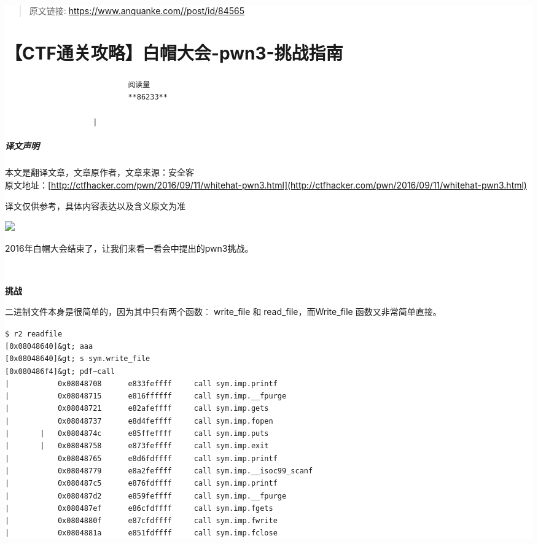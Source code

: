 > 原文链接: https://www.anquanke.com//post/id/84565 


# 【CTF通关攻略】白帽大会-pwn3-挑战指南


                                阅读量   
                                **86233**
                            
                        |
                        
                                                                                    



##### 译文声明

本文是翻译文章，文章原作者，文章来源：安全客
                                <br>原文地址：[http://ctfhacker.com/pwn/2016/09/11/whitehat-pwn3.html](http://ctfhacker.com/pwn/2016/09/11/whitehat-pwn3.html)

译文仅供参考，具体内容表达以及含义原文为准



[![](https://p5.ssl.qhimg.com/t012a326aa0f1ac948b.jpg)](https://p5.ssl.qhimg.com/t012a326aa0f1ac948b.jpg)

2016年白帽大会结束了，让我们来看一看会中提出的pwn3挑战。

**<br>**

**挑战**

二进制文件本身是很简单的，因为其中只有两个函数︰ write_file 和 read_file，而Write_file 函数又非常简单直接。



```
$ r2 readfile
[0x08048640]&gt; aaa
[0x08048640]&gt; s sym.write_file 
[0x080486f4]&gt; pdf~call
|           0x08048708      e833feffff     call sym.imp.printf
|           0x08048715      e816ffffff     call sym.imp.__fpurge
|           0x08048721      e82afeffff     call sym.imp.gets
|           0x08048737      e8d4feffff     call sym.imp.fopen
|       |   0x0804874c      e85ffeffff     call sym.imp.puts
|       |   0x08048758      e873feffff     call sym.imp.exit
|           0x08048765      e8d6fdffff     call sym.imp.printf
|           0x08048779      e8a2feffff     call sym.imp.__isoc99_scanf
|           0x080487c5      e876fdffff     call sym.imp.printf
|           0x080487d2      e859feffff     call sym.imp.__fpurge
|           0x080487ef      e86cfdffff     call sym.imp.fgets
|           0x0804880f      e87cfdffff     call sym.imp.fwrite
|           0x0804881a      e851fdffff     call sym.imp.fclose
```


